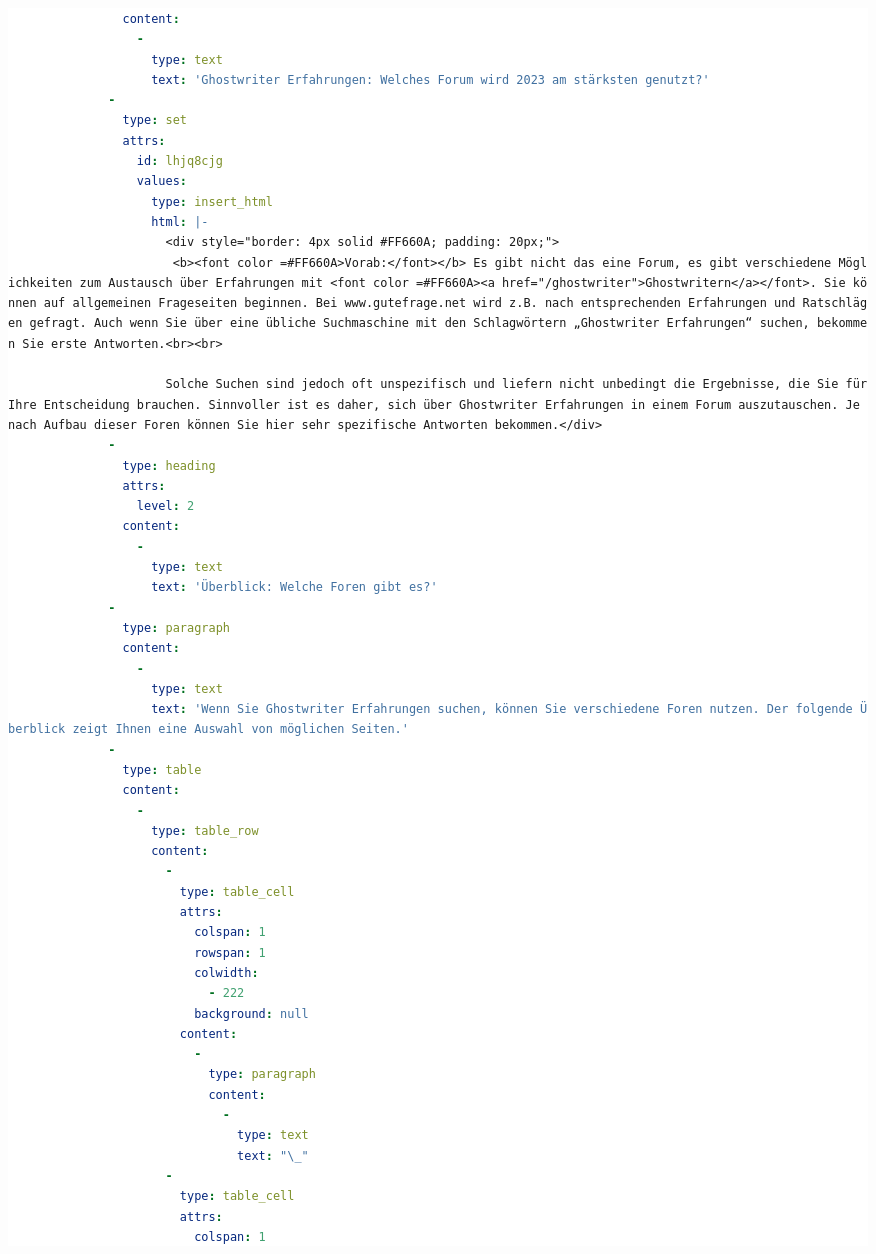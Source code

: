 ```yaml
                content:
                  -
                    type: text
                    text: 'Ghostwriter Erfahrungen: Welches Forum wird 2023 am stärksten genutzt?'
              -
                type: set
                attrs:
                  id: lhjq8cjg
                  values:
                    type: insert_html
                    html: |-
                      <div style="border: 4px solid #FF660A; padding: 20px;">
                       <b><font color =#FF660A>Vorab:</font></b> Es gibt nicht das eine Forum, es gibt verschiedene Möglichkeiten zum Austausch über Erfahrungen mit <font color =#FF660A><a href="/ghostwriter">Ghostwritern</a></font>. Sie können auf allgemeinen Frageseiten beginnen. Bei www.gutefrage.net wird z.B. nach entsprechenden Erfahrungen und Ratschlägen gefragt. Auch wenn Sie über eine übliche Suchmaschine mit den Schlagwörtern „Ghostwriter Erfahrungen“ suchen, bekommen Sie erste Antworten.<br><br>

                      Solche Suchen sind jedoch oft unspezifisch und liefern nicht unbedingt die Ergebnisse, die Sie für Ihre Entscheidung brauchen. Sinnvoller ist es daher, sich über Ghostwriter Erfahrungen in einem Forum auszutauschen. Je nach Aufbau dieser Foren können Sie hier sehr spezifische Antworten bekommen.</div>
              -
                type: heading
                attrs:
                  level: 2
                content:
                  -
                    type: text
                    text: 'Überblick: Welche Foren gibt es?'
              -
                type: paragraph
                content:
                  -
                    type: text
                    text: 'Wenn Sie Ghostwriter Erfahrungen suchen, können Sie verschiedene Foren nutzen. Der folgende Überblick zeigt Ihnen eine Auswahl von möglichen Seiten.'
              -
                type: table
                content:
                  -
                    type: table_row
                    content:
                      -
                        type: table_cell
                        attrs:
                          colspan: 1
                          rowspan: 1
                          colwidth:
                            - 222
                          background: null
                        content:
                          -
                            type: paragraph
                            content:
                              -
                                type: text
                                text: "\_"
                      -
                        type: table_cell
                        attrs:
                          colspan: 1
```